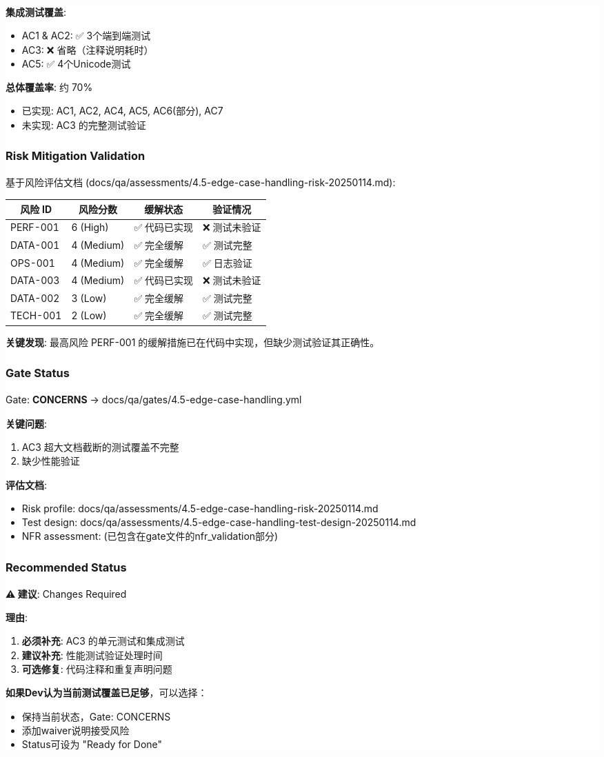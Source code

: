 **集成测试覆盖**:
- AC1 & AC2: ✅ 3个端到端测试
- AC3: ❌ 省略（注释说明耗时）
- AC5: ✅ 4个Unicode测试

**总体覆盖率**: 约 70%
- 已实现: AC1, AC2, AC4, AC5, AC6(部分), AC7
- 未实现: AC3 的完整测试验证

### Risk Mitigation Validation

基于风险评估文档 (docs/qa/assessments/4.5-edge-case-handling-risk-20250114.md):

| 风险 ID | 风险分数 | 缓解状态 | 验证情况 |
|---------|---------|---------|----------|
| PERF-001 | 6 (High) | ✅ 代码已实现 | ❌ 测试未验证 |
| DATA-001 | 4 (Medium) | ✅ 完全缓解 | ✅ 测试完整 |
| OPS-001 | 4 (Medium) | ✅ 完全缓解 | ✅ 日志验证 |
| DATA-003 | 4 (Medium) | ✅ 代码已实现 | ❌ 测试未验证 |
| DATA-002 | 3 (Low) | ✅ 完全缓解 | ✅ 测试完整 |
| TECH-001 | 2 (Low) | ✅ 完全缓解 | ✅ 测试完整 |

**关键发现**: 最高风险 PERF-001 的缓解措施已在代码中实现，但缺少测试验证其正确性。

### Gate Status

Gate: **CONCERNS** → docs/qa/gates/4.5-edge-case-handling.yml

**关键问题**:
1. AC3 超大文档截断的测试覆盖不完整
2. 缺少性能验证

**评估文档**:
- Risk profile: docs/qa/assessments/4.5-edge-case-handling-risk-20250114.md
- Test design: docs/qa/assessments/4.5-edge-case-handling-test-design-20250114.md
- NFR assessment: (已包含在gate文件的nfr_validation部分)

### Recommended Status

**⚠️ 建议**: Changes Required

**理由**:
1. **必须补充**: AC3 的单元测试和集成测试
2. **建议补充**: 性能测试验证处理时间
3. **可选修复**: 代码注释和重复声明问题

**如果Dev认为当前测试覆盖已足够**，可以选择：
- 保持当前状态，Gate: CONCERNS
- 添加waiver说明接受风险
- Status可设为 "Ready for Done"

